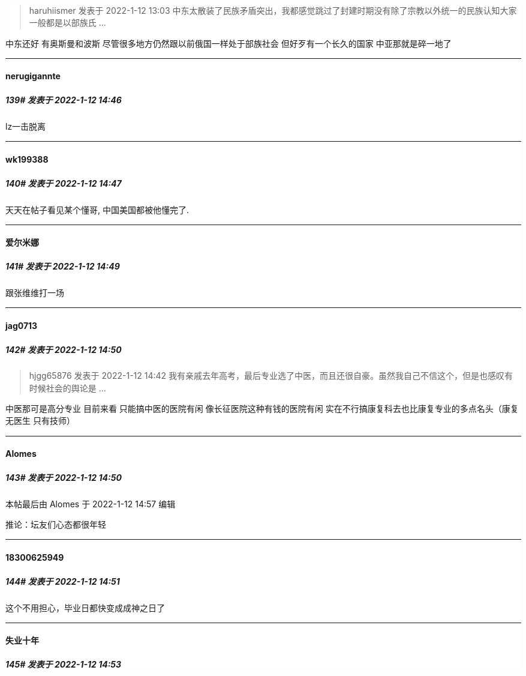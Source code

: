 <blockquote>haruhiismer 发表于 2022-1-12 13:03
中东太散装了民族矛盾突出，我都感觉跳过了封建时期没有除了宗教以外统一的民族认知大家一般都是以部族氏 ...</blockquote>
中东还好 有奥斯曼和波斯 尽管很多地方仍然跟以前俄国一样处于部族社会 但好歹有一个长久的国家 中亚那就是碎一地了

*****

####  nerugigannte  
##### 139#       发表于 2022-1-12 14:46

lz一击脱离

*****

####  wk199388  
##### 140#       发表于 2022-1-12 14:47

天天在帖子看见某个懂哥, 中国美国都被他懂完了.

*****

####  爱尔米娜  
##### 141#       发表于 2022-1-12 14:49

跟张维维打一场

*****

####  jag0713  
##### 142#       发表于 2022-1-12 14:50

<blockquote>hjgg65876 发表于 2022-1-12 14:42
我有亲戚去年高考，最后专业选了中医，而且还很自豪。虽然我自己不信这个，但是也感叹有时候社会的舆论是 ...</blockquote>
中医那可是高分专业 目前来看 只能搞中医的医院有闲 像长征医院这种有钱的医院有闲 实在不行搞康复科去也比康复专业的多点名头（康复无医生 只有技师）

*****

####  Alomes  
##### 143#       发表于 2022-1-12 14:50

 本帖最后由 Alomes 于 2022-1-12 14:57 编辑 

推论：坛友们心态都很年轻

*****

####  18300625949  
##### 144#       发表于 2022-1-12 14:51

这个不用担心，毕业日都快变成成神之日了

*****

####  失业十年  
##### 145#       发表于 2022-1-12 14:53
